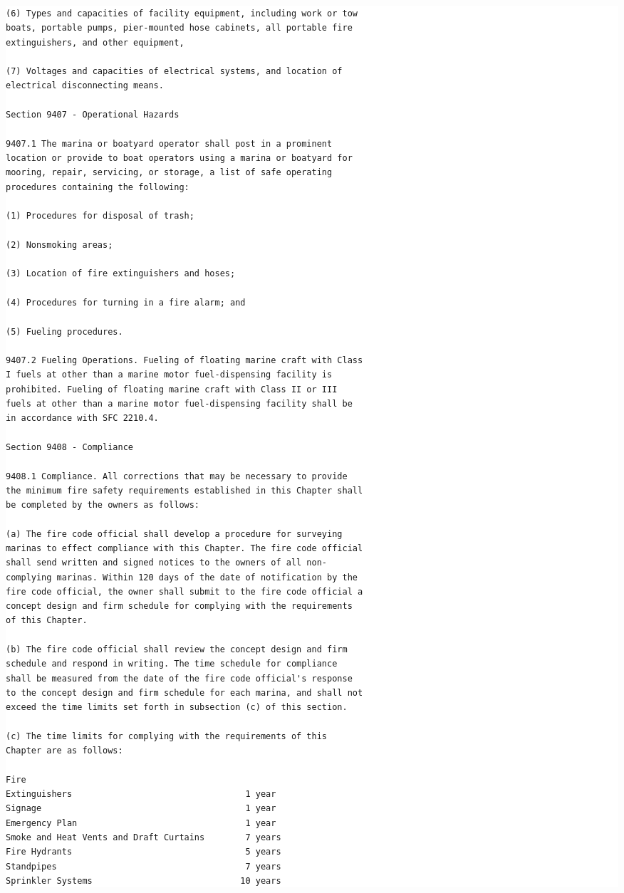     (6) Types and capacities of facility equipment, including work or tow  
    boats, portable pumps, pier-mounted hose cabinets, all portable fire  
    extinguishers, and other equipment,  
  
    (7) Voltages and capacities of electrical systems, and location of  
    electrical disconnecting means.  
  
    Section 9407 - Operational Hazards  
  
    9407.1 The marina or boatyard operator shall post in a prominent  
    location or provide to boat operators using a marina or boatyard for  
    mooring, repair, servicing, or storage, a list of safe operating  
    procedures containing the following:  
  
    (1) Procedures for disposal of trash;  
  
    (2) Nonsmoking areas;  
  
    (3) Location of fire extinguishers and hoses;  
  
    (4) Procedures for turning in a fire alarm; and  
  
    (5) Fueling procedures.  
  
    9407.2 Fueling Operations. Fueling of floating marine craft with Class  
    I fuels at other than a marine motor fuel-dispensing facility is  
    prohibited. Fueling of floating marine craft with Class II or III  
    fuels at other than a marine motor fuel-dispensing facility shall be  
    in accordance with SFC 2210.4.  
  
    Section 9408 - Compliance  
  
    9408.1 Compliance. All corrections that may be necessary to provide  
    the minimum fire safety requirements established in this Chapter shall  
    be completed by the owners as follows:  
  
    (a) The fire code official shall develop a procedure for surveying  
    marinas to effect compliance with this Chapter. The fire code official  
    shall send written and signed notices to the owners of all non-  
    complying marinas. Within 120 days of the date of notification by the  
    fire code official, the owner shall submit to the fire code official a  
    concept design and firm schedule for complying with the requirements  
    of this Chapter.  
  
    (b) The fire code official shall review the concept design and firm  
    schedule and respond in writing. The time schedule for compliance  
    shall be measured from the date of the fire code official's response  
    to the concept design and firm schedule for each marina, and shall not  
    exceed the time limits set forth in subsection (c) of this section.  
  
    (c) The time limits for complying with the requirements of this  
    Chapter are as follows:  
  
    Fire  
    Extinguishers                                  1 year  
    Signage                                        1 year  
    Emergency Plan                                 1 year  
    Smoke and Heat Vents and Draft Curtains        7 years  
    Fire Hydrants                                  5 years  
    Standpipes                                     7 years  
    Sprinkler Systems                             10 years  
  